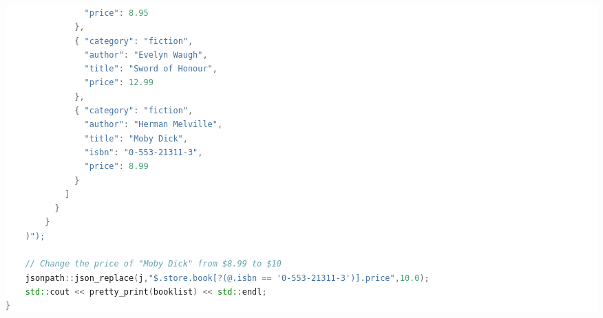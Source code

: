 ```c++
                "price": 8.95
              },
              { "category": "fiction",
                "author": "Evelyn Waugh",
                "title": "Sword of Honour",
                "price": 12.99
              },
              { "category": "fiction",
                "author": "Herman Melville",
                "title": "Moby Dick",
                "isbn": "0-553-21311-3",
                "price": 8.99
              }
            ]
          }
        }
    )");

    // Change the price of "Moby Dick" from $8.99 to $10
    jsonpath::json_replace(j,"$.store.book[?(@.isbn == '0-553-21311-3')].price",10.0);
    std::cout << pretty_print(booklist) << std::endl;
}

